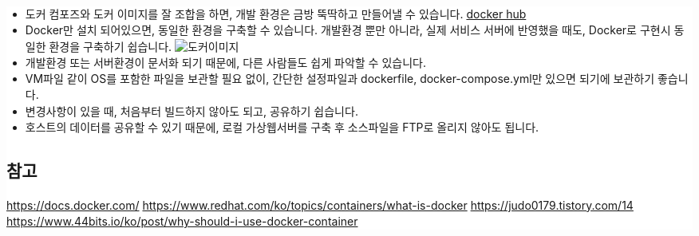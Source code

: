 + 도커 컴포즈와 도커 이미지를 잘 조합을 하면, 개발 환경은 금방 뚝딱하고 만들어낼 수 있습니다. [docker hub](https://hub.docker.com/search?q=&type=image)
+ Docker만 설치 되어있으면, 동일한 환경을 구축할 수 있습니다. 개발환경 뿐만 아니라, 실제 서비스 서버에 반영했을 때도, Docker로 구현시 동일한 환경을 구축하기 쉽습니다.
![도커이미지](https://i.imgur.com/6aEZeq0.png)
+ 개발환경 또는 서버환경이 문서화 되기 때문에, 다른 사람들도 쉽게 파악할 수 있습니다.
+ VM파일 같이 OS를 포함한 파일을 보관할 필요 없이, 간단한 설정파일과 dockerfile, docker-compose.yml만 있으면 되기에 보관하기 좋습니다.
+ 변경사항이 있을 때, 처음부터 빌드하지 않아도 되고, 공유하기 쉽습니다.
+ 호스트의 데이터를 공유할 수 있기 때문에, 로컬 가상웹서버를 구축 후 소스파일을 FTP로 올리지 않아도 됩니다.

## 참고

<https://docs.docker.com/>
<https://www.redhat.com/ko/topics/containers/what-is-docker>
<https://judo0179.tistory.com/14>
<https://www.44bits.io/ko/post/why-should-i-use-docker-container>
